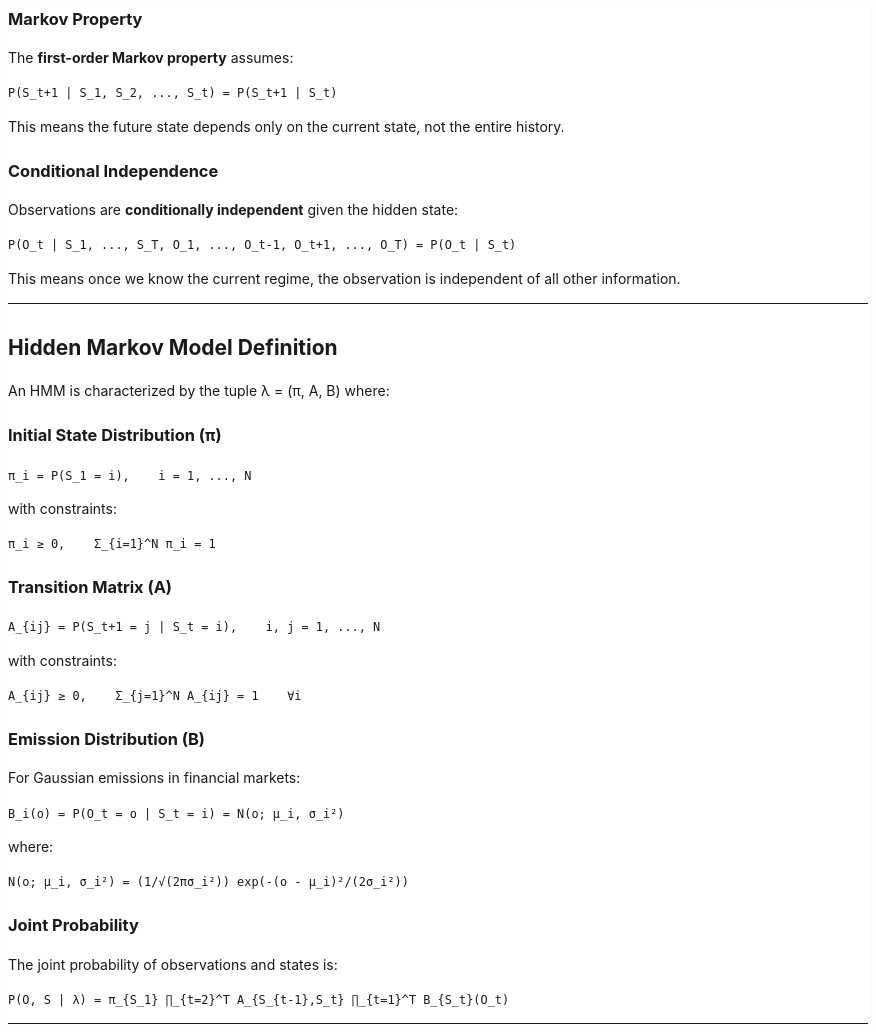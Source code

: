 ### Markov Property

The **first-order Markov property** assumes:

```
P(S_t+1 | S_1, S_2, ..., S_t) = P(S_t+1 | S_t)
```

This means the future state depends only on the current state, not the entire history.

### Conditional Independence

Observations are **conditionally independent** given the hidden state:

```
P(O_t | S_1, ..., S_T, O_1, ..., O_t-1, O_t+1, ..., O_T) = P(O_t | S_t)
```

This means once we know the current regime, the observation is independent of all other information.

---

## Hidden Markov Model Definition

An HMM is characterized by the tuple λ = (π, A, B) where:

### Initial State Distribution (π)
```
π_i = P(S_1 = i),    i = 1, ..., N
```
with constraints:
```
π_i ≥ 0,    Σ_{i=1}^N π_i = 1
```

### Transition Matrix (A)
```
A_{ij} = P(S_t+1 = j | S_t = i),    i, j = 1, ..., N
```
with constraints:
```
A_{ij} ≥ 0,    Σ_{j=1}^N A_{ij} = 1    ∀i
```

### Emission Distribution (B)
For Gaussian emissions in financial markets:
```
B_i(o) = P(O_t = o | S_t = i) = N(o; μ_i, σ_i²)
```
where:
```
N(o; μ_i, σ_i²) = (1/√(2πσ_i²)) exp(-(o - μ_i)²/(2σ_i²))
```

### Joint Probability
The joint probability of observations and states is:
```
P(O, S | λ) = π_{S_1} ∏_{t=2}^T A_{S_{t-1},S_t} ∏_{t=1}^T B_{S_t}(O_t)
```

---